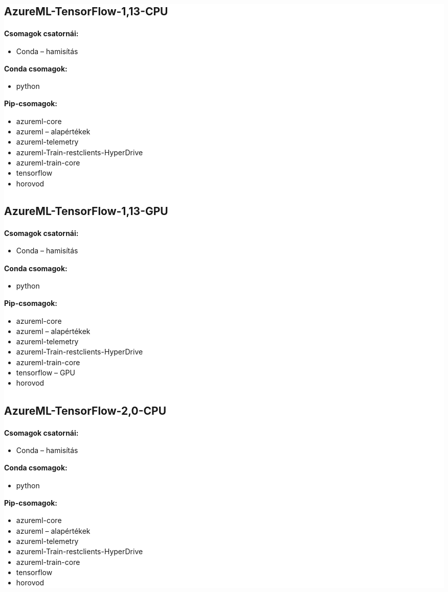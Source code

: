 ## <a name="azureml-tensorflow-113-cpu"></a>AzureML-TensorFlow-1,13-CPU

**Csomagok csatornái:**

* Conda – hamisítás

**Conda csomagok:**

* python

**Pip-csomagok:**

* azureml-core
* azureml – alapértékek
* azureml-telemetry
* azureml-Train-restclients-HyperDrive
* azureml-train-core
* tensorflow
* horovod

## <a name="azureml-tensorflow-113-gpu"></a>AzureML-TensorFlow-1,13-GPU

**Csomagok csatornái:**

* Conda – hamisítás

**Conda csomagok:**

* python

**Pip-csomagok:**

* azureml-core
* azureml – alapértékek
* azureml-telemetry
* azureml-Train-restclients-HyperDrive
* azureml-train-core
* tensorflow – GPU
* horovod

## <a name="azureml-tensorflow-20-cpu"></a>AzureML-TensorFlow-2,0-CPU

**Csomagok csatornái:**

* Conda – hamisítás

**Conda csomagok:**

* python

**Pip-csomagok:**

* azureml-core
* azureml – alapértékek
* azureml-telemetry
* azureml-Train-restclients-HyperDrive
* azureml-train-core
* tensorflow
* horovod
